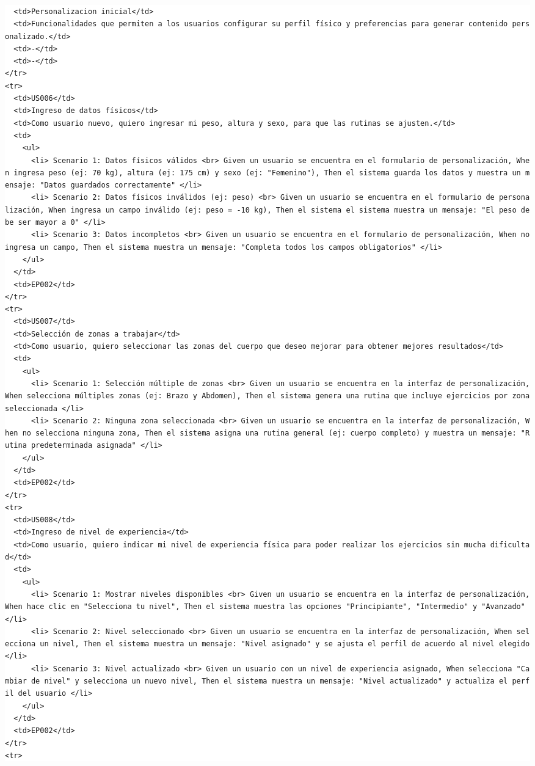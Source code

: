       <td>Personalizacion inicial</td>
      <td>Funcionalidades que permiten a los usuarios configurar su perfil físico y preferencias para generar contenido personalizado.</td>
      <td>-</td>
      <td>-</td>
    </tr>
    <tr>
      <td>US006</td>
      <td>Ingreso de datos físicos</td>
      <td>Como usuario nuevo, quiero ingresar mi peso, altura y sexo, para que las rutinas se ajusten.</td>
      <td>
        <ul>
          <li> Scenario 1: Datos físicos válidos <br> Given un usuario se encuentra en el formulario de personalización, When ingresa peso (ej: 70 kg), altura (ej: 175 cm) y sexo (ej: "Femenino"), Then el sistema guarda los datos y muestra un mensaje: "Datos guardados correctamente" </li>
          <li> Scenario 2: Datos físicos inválidos (ej: peso) <br> Given un usuario se encuentra en el formulario de personalización, When ingresa un campo inválido (ej: peso = -10 kg), Then el sistema el sistema muestra un mensaje: "El peso debe ser mayor a 0" </li>
          <li> Scenario 3: Datos incompletos <br> Given un usuario se encuentra en el formulario de personalización, When no ingresa un campo, Then el sistema muestra un mensaje: "Completa todos los campos obligatorios" </li>
        </ul>
      </td>
      <td>EP002</td>
    </tr>
    <tr>
      <td>US007</td>
      <td>Selección de zonas a trabajar</td>
      <td>Como usuario, quiero seleccionar las zonas del cuerpo que deseo mejorar para obtener mejores resultados</td>
      <td>
        <ul>
          <li> Scenario 1: Selección múltiple de zonas <br> Given un usuario se encuentra en la interfaz de personalización, When selecciona múltiples zonas (ej: Brazo y Abdomen), Then el sistema genera una rutina que incluye ejercicios por zona seleccionada </li>
          <li> Scenario 2: Ninguna zona seleccionada <br> Given un usuario se encuentra en la interfaz de personalización, When no selecciona ninguna zona, Then el sistema asigna una rutina general (ej: cuerpo completo) y muestra un mensaje: "Rutina predeterminada asignada" </li>          
        </ul>
      </td>
      <td>EP002</td>
    </tr>
    <tr>
      <td>US008</td>
      <td>Ingreso de nivel de experiencia</td>
      <td>Como usuario, quiero indicar mi nivel de experiencia física para poder realizar los ejercicios sin mucha dificultad</td>
      <td>
        <ul>
          <li> Scenario 1: Mostrar niveles disponibles <br> Given un usuario se encuentra en la interfaz de personalización, When hace clic en "Selecciona tu nivel", Then el sistema muestra las opciones "Principiante", "Intermedio" y "Avanzado" </li>
          <li> Scenario 2: Nivel seleccionado <br> Given un usuario se encuentra en la interfaz de personalización, When selecciona un nivel, Then el sistema muestra un mensaje: "Nivel asignado" y se ajusta el perfil de acuerdo al nivel elegido</li>  
          <li> Scenario 3: Nivel actualizado <br> Given un usuario con un nivel de experiencia asignado, When selecciona "Cambiar de nivel" y selecciona un nuevo nivel, Then el sistema muestra un mensaje: "Nivel actualizado" y actualiza el perfil del usuario </li>
        </ul>
      </td>
      <td>EP002</td>
    </tr>
    <tr>